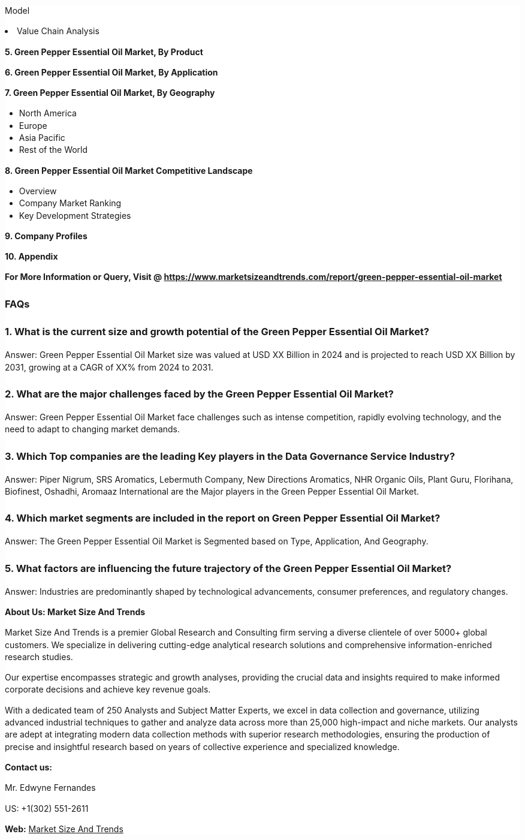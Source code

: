 Model</span></li><li><span class="">Value Chain Analysis</span></li></ul></div><div class="" data-test-id=""><p><strong><span class="">5. Green Pepper Essential Oil Market, By Product</span></strong></p></div><div class="" data-test-id=""><p><strong><span class="">6. Green Pepper Essential Oil Market, By Application</span></strong></p></div><div class="" data-test-id=""><p><strong><span class="">7. Green Pepper Essential Oil Market, By Geography</span></strong></p></div><div class="" data-test-id=""><ul><li><span class="">North America</span></li><li><span class="">Europe</span></li><li><span class="">Asia Pacific</span></li><li><span class="">Rest of the World</span></li></ul></div><div class="" data-test-id=""><p><strong><span class="">8. Green Pepper Essential Oil Market Competitive Landscape</span></strong></p></div><div class="" data-test-id=""><ul><li><span class="">Overview</span></li><li><span class="">Company Market Ranking</span></li><li><span class="">Key Development Strategies</span></li></ul></div><div class="" data-test-id=""><p><strong><span class="">9. Company Profiles</span></strong></p></div><div class="" data-test-id=""><p><strong><span class="">10. Appendix</span></strong></p></div><div class="" data-test-id=""><p><strong><span class="">For More Information or Query, Visit @ <a href="https://www.marketsizeandtrends.com/report/green-pepper-essential-oil-market" target="_blank">https://www.marketsizeandtrends.com/report/green-pepper-essential-oil-market</a></span></strong></p></div><div class="" data-test-id=""><div class="article-main__content" data-test-id="publishing-text-block"><h3><strong><span class="">FAQs</span></strong></h3></div><div class="article-main__content" data-test-id="publishing-text-block"><h3><span class="">1. What is the current size and growth potential of the Green Pepper Essential Oil Market?</span></h3></div><div class="article-main__content" data-test-id="publishing-text-block"><p><span class="font-[700]">Answer</span><span class="">: Green Pepper Essential Oil Market size was valued at USD XX Billion in 2024 and is projected to reach USD XX Billion by 2031, growing at a CAGR of XX% from 2024 to 2031.</span></p></div><div class="article-main__content" data-test-id="publishing-text-block"><h3><span class="">2. What are the major challenges faced by the Green Pepper Essential Oil Market?</span></h3></div><div class="article-main__content" data-test-id="publishing-text-block"><p><span class="font-[700]">Answer</span><span class="">: Green Pepper Essential Oil Market face challenges such as intense competition, rapidly evolving technology, and the need to adapt to changing market demands.</span></p></div><div class="article-main__content" data-test-id="publishing-text-block"><h3><span class="">3. Which Top companies are the leading Key players in the Data Governance Service Industry?</span></h3></div><div class="article-main__content" data-test-id="publishing-text-block"><p><span class="font-[700]">Answer</span><span class="">: Piper Nigrum, SRS Aromatics, Lebermuth Company, New Directions Aromatics, NHR Organic Oils, Plant Guru, Florihana, Biofinest, Oshadhi, Aromaaz International are the Major players in the Green Pepper Essential Oil Market.</span></p></div><div class="article-main__content" data-test-id="publishing-text-block"><h3><span class="">4. Which market segments are included in the report on Green Pepper Essential Oil Market?</span></h3></div><div class="article-main__content" data-test-id="publishing-text-block"><p><span class="font-[700]">Answer</span><span class="">: The Green Pepper Essential Oil Market is Segmented based on Type, Application, And Geography.</span></p></div><div class="article-main__content" data-test-id="publishing-text-block"><h3><span class="">5. What factors are influencing the future trajectory of the Green Pepper Essential Oil Market?</span></h3></div><div class="article-main__content" data-test-id="publishing-text-block"><p><span class="font-[700]">Answer:</span><span class="">&nbsp;Industries are predominantly shaped by technological advancements, consumer preferences, and regulatory changes.</span></p></div><p><strong><span class="">About Us: Market Size And Trends</span></strong></p></div><div class="" data-test-id=""><p><span class="">Market Size And Trends is a premier Global Research and Consulting firm serving a diverse clientele of over 5000+ global customers. We specialize in delivering cutting-edge analytical research solutions and comprehensive information-enriched research studies.</span></p></div><div class="" data-test-id=""><p><span class="">Our expertise encompasses strategic and growth analyses, providing the crucial data and insights required to make informed corporate decisions and achieve key revenue goals.</span></p></div><div class="" data-test-id=""><p><span class="">With a dedicated team of 250 Analysts and Subject Matter Experts, we excel in data collection and governance, utilizing advanced industrial techniques to gather and analyze data across more than 25,000 high-impact and niche markets. Our analysts are adept at integrating modern data collection methods with superior research methodologies, ensuring the production of precise and insightful research based on years of collective experience and specialized knowledge.</span></p></div><div class="" data-test-id=""><p><strong><span class="">Contact us:</span></strong></p></div><div class="" data-test-id=""><p><span class="">Mr. Edwyne Fernandes</span></p></div><div class="" data-test-id=""><p><span class="">US: +1(302) 551-2611<br /></span></p><p><span class=""><strong>Web:</strong> <a href="https://www.marketsizeandtrends.com/" target="_blank">Market Size And Trends</a></span></p></div>

